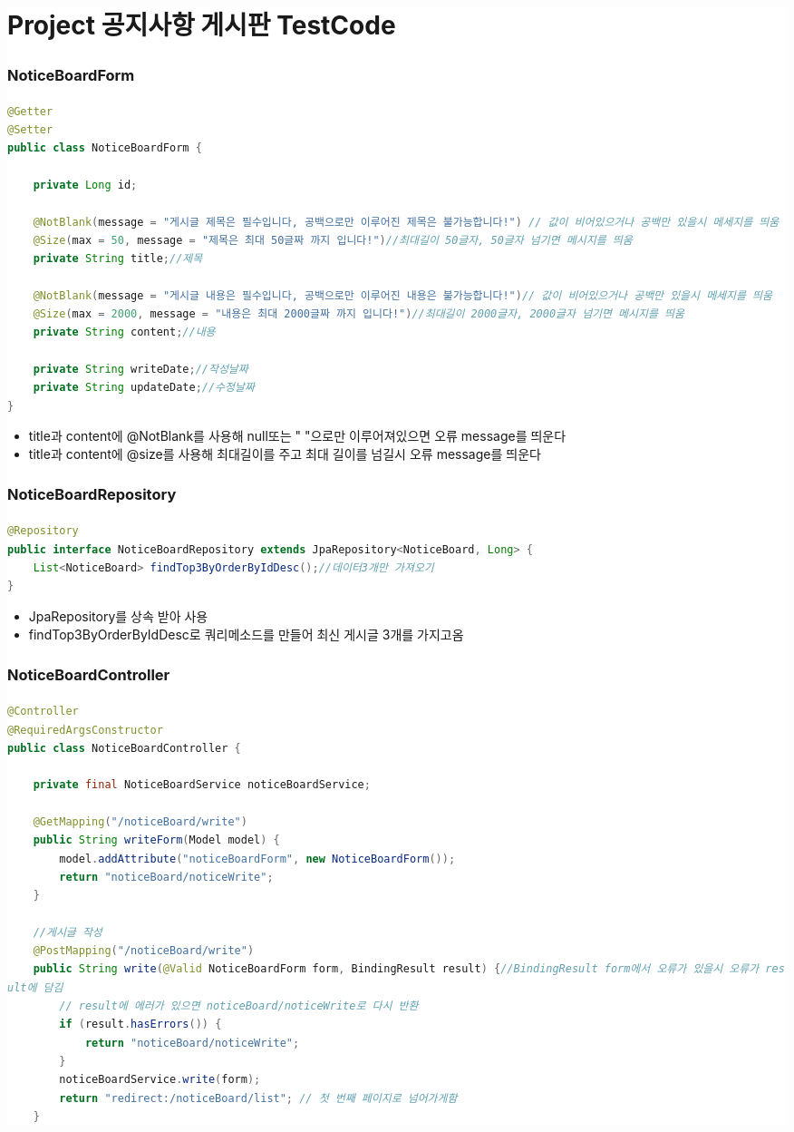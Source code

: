 # Project 공지사항 게시판 TestCode

### NoticeBoardForm
```java
@Getter
@Setter
public class NoticeBoardForm {

    private Long id;

    @NotBlank(message = "게시글 제목은 필수입니다, 공백으로만 이루어진 제목은 불가능합니다!") // 값이 비어있으거나 공백만 있을시 메세지를 띄움
    @Size(max = 50, message = "제목은 최대 50글짜 까지 입니다!")//최대길이 50글자, 50글자 넘기면 메시지를 띄움
    private String title;//제목

    @NotBlank(message = "게시글 내용은 필수입니다, 공백으로만 이루어진 내용은 불가능합니다!")// 값이 비어있으거나 공백만 있을시 메세지를 띄움
    @Size(max = 2000, message = "내용은 최대 2000글짜 까지 입니다!")//최대길이 2000글자, 2000글자 넘기면 메시지를 띄움
    private String content;//내용

    private String writeDate;//작성날짜
    private String updateDate;//수정날짜
}
```

+ title과 content에 @NotBlank를 사용해 null또는 " "으로만 이루어져있으면 오류 message를 띄운다
+ title과 content에 @size를 사용해 최대길이를 주고 최대 길이를 넘길시 오류 message를 띄운다

### NoticeBoardRepository

```java
@Repository
public interface NoticeBoardRepository extends JpaRepository<NoticeBoard, Long> {
    List<NoticeBoard> findTop3ByOrderByIdDesc();//데이터3개만 가져오기
}
```

+ JpaRepository를 상속 받아 사용
+ findTop3ByOrderByIdDesc로 쿼리메소드를 만들어 최신 게시글 3개를 가지고옴

### NoticeBoardController

```java
@Controller
@RequiredArgsConstructor
public class NoticeBoardController {

    private final NoticeBoardService noticeBoardService;

    @GetMapping("/noticeBoard/write")
    public String writeForm(Model model) {
        model.addAttribute("noticeBoardForm", new NoticeBoardForm());
        return "noticeBoard/noticeWrite";
    }

    //게시글 작성
    @PostMapping("/noticeBoard/write")
    public String write(@Valid NoticeBoardForm form, BindingResult result) {//BindingResult form에서 오류가 있을시 오류가 result에 담김
        // result에 에러가 있으면 noticeBoard/noticeWrite로 다시 반환
        if (result.hasErrors()) {
            return "noticeBoard/noticeWrite";
        }
        noticeBoardService.write(form);
        return "redirect:/noticeBoard/list"; // 첫 번째 페이지로 넘어가게함
    }
```